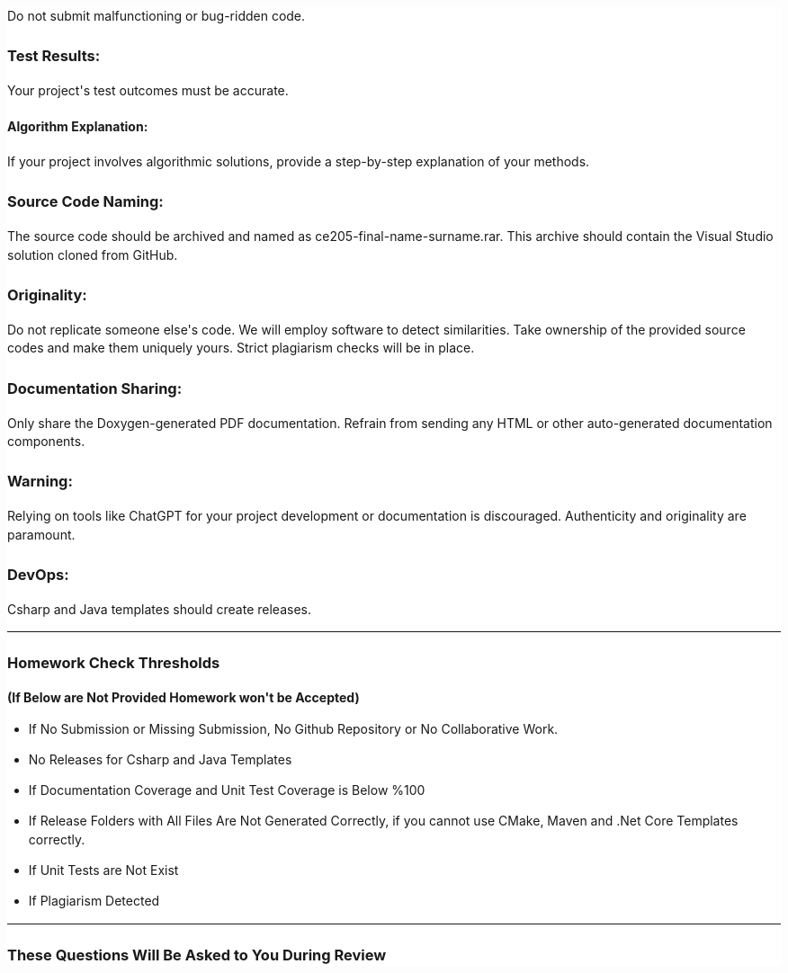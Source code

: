 Do not submit malfunctioning or bug-ridden code.

### Test Results:

Your project's test outcomes must be accurate.

#### Algorithm Explanation:

If your project involves algorithmic solutions, provide a step-by-step explanation of your methods.

### Source Code Naming:

The source code should be archived and named as ce205-final-name-surname.rar. This archive should contain the Visual Studio solution cloned from GitHub.

### Originality:

Do not replicate someone else's code. We will employ software to detect similarities. Take ownership of the provided source codes and make them uniquely yours. Strict plagiarism checks will be in place.

### Documentation Sharing:

Only share the Doxygen-generated PDF documentation. Refrain from sending any HTML or other auto-generated documentation components.

### Warning:

Relying on tools like ChatGPT for your project development or documentation is discouraged. Authenticity and originality are paramount.

### DevOps:

Csharp and Java templates should create releases.

---

### Homework Check Thresholds

**(If Below are Not Provided Homework won't be Accepted)**

- If No Submission or Missing Submission, No Github Repository or No Collaborative Work. 

- No Releases for Csharp and Java Templates

- If Documentation Coverage and Unit Test Coverage is Below %100

- If Release Folders with All Files Are Not Generated Correctly, if you cannot use CMake, Maven and .Net Core Templates correctly. 

- If Unit Tests are Not Exist

- If Plagiarism Detected

---

### These Questions Will Be Asked to You During Review
